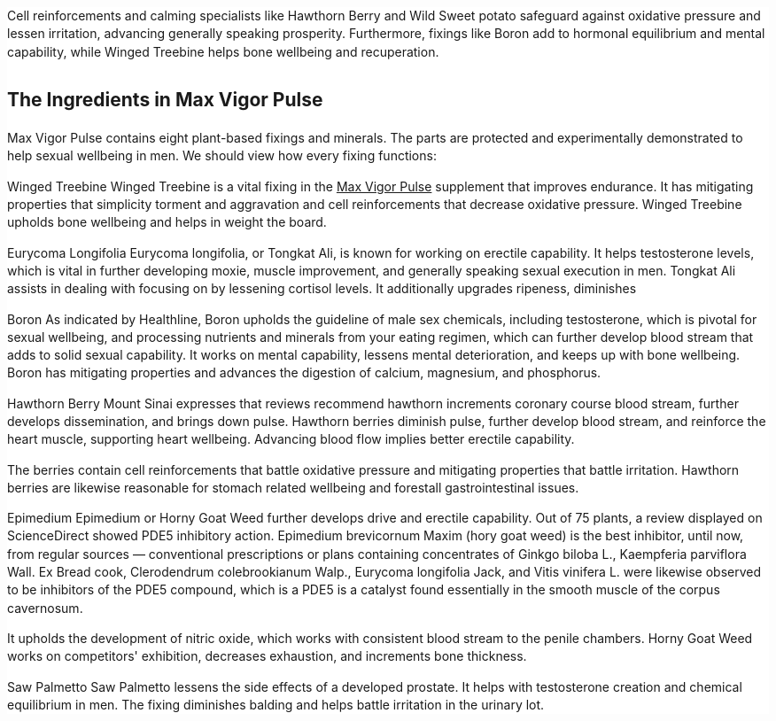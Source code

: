 Cell reinforcements and calming specialists like Hawthorn Berry and Wild Sweet potato safeguard against oxidative pressure and lessen irritation, advancing generally speaking prosperity. Furthermore, fixings like Boron add to hormonal equilibrium and mental capability, while Winged Treebine helps bone wellbeing and recuperation.

## The Ingredients in Max Vigor Pulse

Max Vigor Pulse contains eight plant-based fixings and minerals. The parts are protected and experimentally demonstrated to help sexual wellbeing in men. We should view how every fixing functions:

Winged Treebine
Winged Treebine is a vital fixing in the [Max Vigor Pulse](https://supplementcarts.com/max-vigor-pulse-official/) supplement that improves endurance. It has mitigating properties that simplicity torment and aggravation and cell reinforcements that decrease oxidative pressure. Winged Treebine upholds bone wellbeing and helps in weight the board.

Eurycoma Longifolia
Eurycoma longifolia, or Tongkat Ali, is known for working on erectile capability. It helps testosterone levels, which is vital in further developing moxie, muscle improvement, and generally speaking sexual execution in men. Tongkat Ali assists in dealing with focusing on by lessening cortisol levels. It additionally upgrades ripeness, diminishes

Boron
As indicated by Healthline, Boron upholds the guideline of male sex chemicals, including testosterone, which is pivotal for sexual wellbeing, and processing nutrients and minerals from your eating regimen, which can further develop blood stream that adds to solid sexual capability. It works on mental capability, lessens mental deterioration, and keeps up with bone wellbeing. Boron has mitigating properties and advances the digestion of calcium, magnesium, and phosphorus.

Hawthorn Berry
Mount Sinai expresses that reviews recommend hawthorn increments coronary course blood stream, further develops dissemination, and brings down pulse. Hawthorn berries diminish pulse, further develop blood stream, and reinforce the heart muscle, supporting heart wellbeing. Advancing blood flow implies better erectile capability.

The berries contain cell reinforcements that battle oxidative pressure and mitigating properties that battle irritation. Hawthorn berries are likewise reasonable for stomach related wellbeing and forestall gastrointestinal issues.

Epimedium
Epimedium or Horny Goat Weed further develops drive and erectile capability. Out of 75 plants, a review displayed on ScienceDirect showed PDE5 inhibitory action. Epimedium brevicornum Maxim (hory goat weed) is the best inhibitor, until now, from regular sources — conventional prescriptions or plans containing concentrates of Ginkgo biloba L., Kaempferia parviflora Wall. Ex Bread cook, Clerodendrum colebrookianum Walp., Eurycoma longifolia Jack, and Vitis vinifera L. were likewise observed to be inhibitors of the PDE5 compound, which is a PDE5 is a catalyst found essentially in the smooth muscle of the corpus cavernosum.

It upholds the development of nitric oxide, which works with consistent blood stream to the penile chambers. Horny Goat Weed works on competitors' exhibition, decreases exhaustion, and increments bone thickness.

Saw Palmetto
Saw Palmetto lessens the side effects of a developed prostate. It helps with testosterone creation and chemical equilibrium in men. The fixing diminishes balding and helps battle irritation in the urinary lot.
